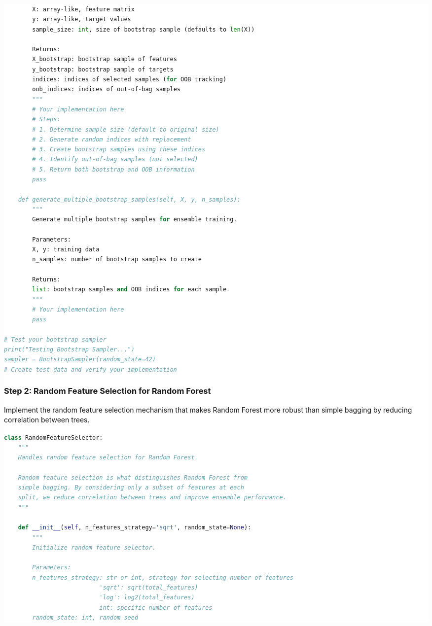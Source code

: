 ```python
        X: array-like, feature matrix
        y: array-like, target values
        sample_size: int, size of bootstrap sample (defaults to len(X))
        
        Returns:
        X_bootstrap: bootstrap sample of features
        y_bootstrap: bootstrap sample of targets
        indices: indices of selected samples (for OOB tracking)
        oob_indices: indices of out-of-bag samples
        """
        # Your implementation here
        # Steps:
        # 1. Determine sample size (default to original size)
        # 2. Generate random indices with replacement
        # 3. Create bootstrap samples using these indices
        # 4. Identify out-of-bag samples (not selected)
        # 5. Return both bootstrap and OOB information
        pass
    
    def generate_multiple_bootstrap_samples(self, X, y, n_samples):
        """
        Generate multiple bootstrap samples for ensemble training.
        
        Parameters:
        X, y: training data
        n_samples: number of bootstrap samples to create
        
        Returns:
        list: bootstrap samples and OOB indices for each sample
        """
        # Your implementation here
        pass

# Test your bootstrap sampler
print("Testing Bootstrap Sampler...")
sampler = BootstrapSampler(random_state=42)
# Create test data and verify your implementation
```

### Step 2: Random Feature Selection for Random Forest

Implement the random feature selection mechanism that makes Random Forest more robust than simple bagging by reducing correlation between trees.

```python
class RandomFeatureSelector:
    """
    Handles random feature selection for Random Forest.
    
    Random feature selection is what distinguishes Random Forest from
    simple bagging. By considering only a subset of features at each
    split, we reduce correlation between trees and improve ensemble performance.
    """
    
    def __init__(self, n_features_strategy='sqrt', random_state=None):
        """
        Initialize random feature selector.
        
        Parameters:
        n_features_strategy: str or int, strategy for selecting number of features
                           'sqrt': sqrt(total_features)
                           'log': log2(total_features)
                           int: specific number of features
        random_state: int, random seed
```